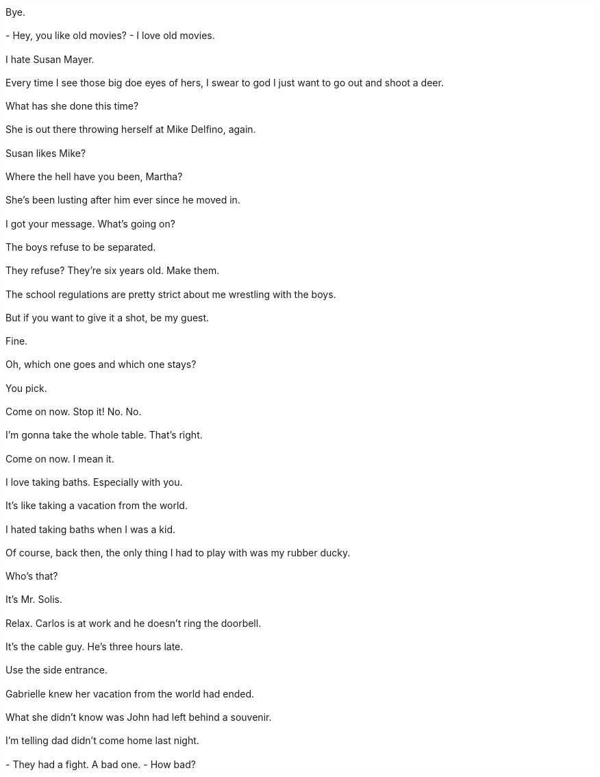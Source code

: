 Bye.

\- Hey, you like old movies? - I love old movies.

I hate Susan Mayer.

Every time I see those big doe eyes of hers, I swear to god I just want to go out and shoot a deer.

What has she done this time?

  She is out there throwing herself at Mike Delfino, again.

Susan likes Mike?

Where the hell have you been, Martha?

She’s been lusting after him ever since he moved in.

I got your message. What’s going on?

The boys refuse to be separated.

They refuse? They’re six years old. Make them.

The school regulations are pretty strict about me wrestling with the boys.

But if you want to give it a shot, be my guest.

Fine.

Oh, which one goes and which one stays?

You pick.

Come on now. Stop it! No. No.

I’m gonna take the whole table. That’s right.

Come on now. I mean it.

I love taking baths. Especially with you.

It’s like taking a vacation from the world.

I hated taking baths when I was a kid.

  Of course, back then, the only thing I had to play with was my rubber ducky.

Who’s that?

It’s Mr. Solis.

Relax. Carlos is at work and he doesn’t ring the doorbell.

It’s the cable guy. He’s three hours late.

Use the side entrance.

Gabrielle knew her vacation from the world had ended.

What she didn’t know was John had left behind a souvenir.

I’m telling dad didn’t come home last night.

\- They had a fight. A bad one. - How bad?
